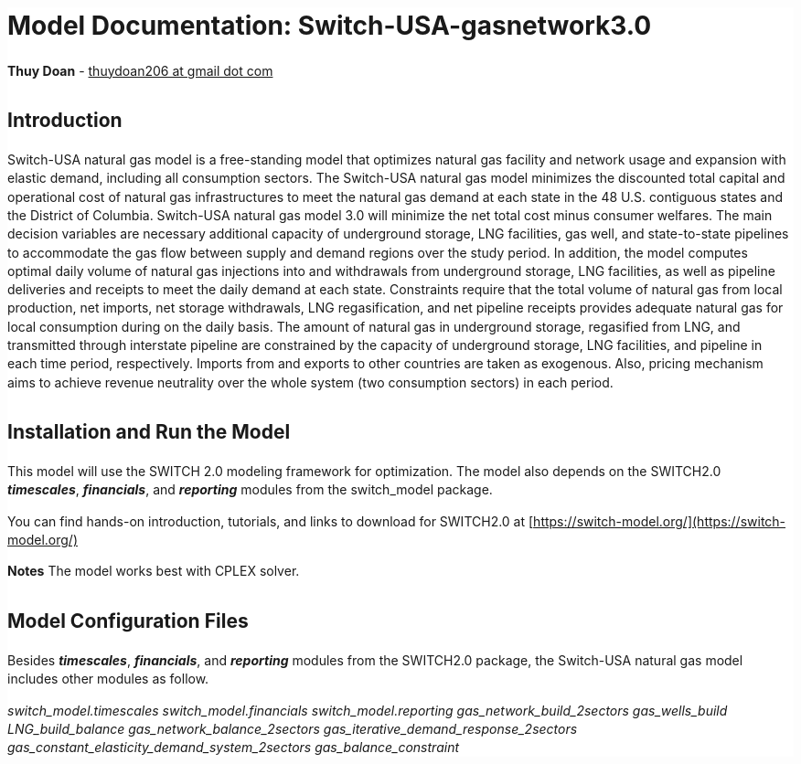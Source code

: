 # Model Documentation: Switch-USA-gasnetwork3.0
**Thuy Doan** - [thuydoan206 at gmail dot com](mailto:thuydoan206@gmail.com)

## Introduction

Switch-USA natural gas model is a free-standing model that optimizes natural gas facility and network usage and expansion with elastic demand, including all consumption sectors. The Switch-USA natural gas model minimizes the discounted total capital and operational cost of natural gas infrastructures to meet the natural gas demand at each state in the 48 U.S. contiguous states and the District of Columbia.
Switch-USA natural gas model 3.0 will minimize the net total cost minus consumer welfares. The main decision variables are necessary additional capacity of underground storage, LNG facilities, gas well, and state-to-state pipelines to accommodate the gas flow between supply and demand regions over the study period. In addition, the model computes optimal daily volume of natural gas injections into and withdrawals from underground storage, LNG facilities, as well as pipeline deliveries and receipts to meet the daily demand at each state. Constraints require that the total volume of natural gas from local production, net imports, net storage withdrawals, LNG regasification, and net pipeline receipts provides adequate natural gas for local consumption during on the daily basis. The amount of natural gas in underground storage, regasified from LNG, and transmitted through interstate pipeline are constrained by the capacity of underground storage, LNG facilities, and pipeline in each time period, respectively. Imports from and exports to other countries are taken as exogenous.
Also, pricing mechanism aims to achieve revenue neutrality over the whole system (two consumption sectors) in each period.

## Installation and Run the Model

This model will use the SWITCH 2.0 modeling framework for optimization. The model also depends on the SWITCH2.0 ***timescales***, ***financials***, and ***reporting*** modules from the switch_model package.

You can find hands-on introduction, tutorials, and links to download for SWITCH2.0 at [https://switch-model.org/](https://switch-model.org/)


**Notes** The model works best with CPLEX solver.

## Model Configuration Files

Besides ***timescales***, ***financials***, and ***reporting*** modules from the SWITCH2.0 package, the Switch-USA natural gas model includes other modules as follow. 

*switch_model.timescales
switch_model.financials
switch_model.reporting
gas_network_build_2sectors
gas_wells_build
LNG_build_balance
gas_network_balance_2sectors
gas_iterative_demand_response_2sectors
gas_constant_elasticity_demand_system_2sectors
gas_balance_constraint*
